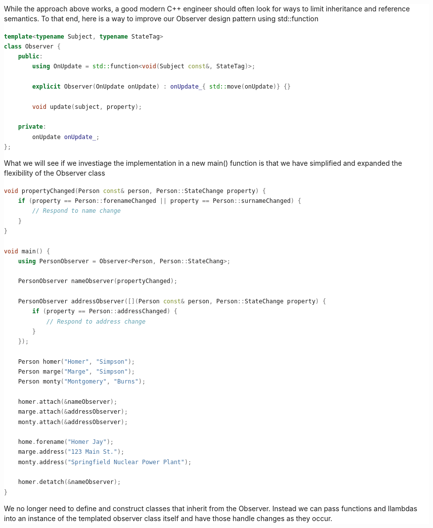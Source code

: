While the approach above works, a good modern C++ engineer should often look for ways to limit inheritance and reference semantics. To that end, here is a way to improve our Observer design pattern using std::function
```C++
template<typename Subject, typename StateTag>
class Observer {
    public:
        using OnUpdate = std::function<void(Subject const&, StateTag)>;

        explicit Observer(OnUpdate onUpdate) : onUpdate_{ std::move(onUpdate)} {}

        void update(subject, property);
    
    private:
        onUpdate onUpdate_;
};
```
What we will see if we investiage the implementation in a new main() function is that we have simplified and expanded the flexibility of the Observer class
```C++
void propertyChanged(Person const& person, Person::StateChange property) {
    if (property == Person::forenameChanged || property == Person::surnameChanged) {
        // Respond to name change
    }
}

void main() {
    using PersonObserver = Observer<Person, Person::StateChang>;

    PersonObserver nameObserver(propertyChanged);

    PersonObserver addressObserver([](Person const& person, Person::StateChange property) {
        if (property == Person::addressChanged) {
            // Respond to address change
        }
    });

    Person homer("Homer", "Simpson");
    Person marge("Marge", "Simpson");
    Person monty("Montgomery", "Burns");

    homer.attach(&nameObserver);
    marge.attach(&addressObserver);
    monty.attach(&addressObserver);

    home.forename("Homer Jay");
    marge.address("123 Main St.");
    monty.address("Springfield Nuclear Power Plant");

    homer.detatch(&nameObserver);
}
```
We no longer need to define and construct classes that inherit from the Observer. Instead we can pass functions and llambdas into an instance of the templated observer class itself and have those handle changes as they occur. 
